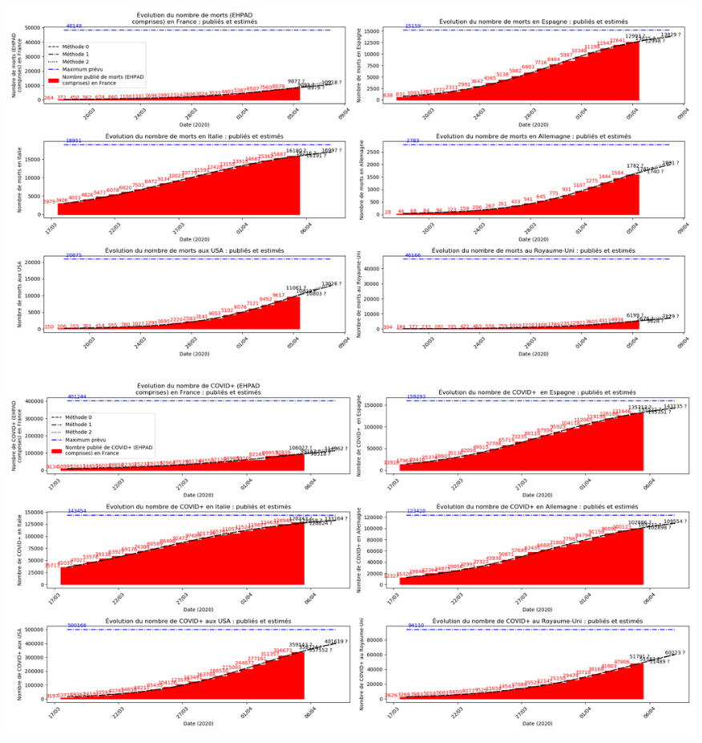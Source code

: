 [![CoViD-19 sigmoïdale, évolution du nombre de cas](/img/EvolMorts06042020.png)](/img/EvolMorts06042020.png)

[![CoViD-19 sigmoïdale, évolution du nombre de cas](/img/EvolCOVID06042020.png)](/img/EvolCOVID06042020.png)
